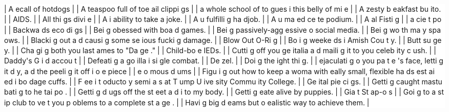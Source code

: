 | A  ecall of hotdogs |
| A teaspoo  full of toe ail clippi gs |
| a whole school of to gues i  this belly of mi e |
| A zesty b eakfast bu ito. |
| AIDS. |
| All thi gs divi e |
| A  i ability to take a joke. |
| A  u fulfilli g ha djob. |
| A  u ma ed ce te  podium. |
| A al Fisti g |
| a cie t po  |
| Backwa ds  eco di gs |
| Bei g obessed with boa d games. |
| Bei g passively-agg essive o  social media. |
| Bei g wo th ma y spa ows. |
| Blacki g out a d causi g some se ious fucki g damage. |
| Blow  Out O-Ri g |
| Bo i g weeke ds i  Amish Cou t y. |
| Butt su ge y. |
| Cha gi g both you  last  ames to "Da ge ." |
| Child-bo e IEDs. |
| Cutti g off you  ge italia a d maili g it to you  celeb ity c ush. |
| Daddy's G i d  accou t |
| Defeati g a go illa i  si gle combat. |
| De zel. |
| Doi g the  ight thi g. |
| ejaculati g o  you  pa t e 's face, letti g it d y, a d the  peeli g it off i  o e piece |
| e o mous d ums |
| Figu i g out how to keep a woma  with  eally small, flexible ha ds  est ai ed i  bo dage cuffs. |
| F ee i t oducto y semi a s at T ump U ive sity Commu ity College. |
| Ge ital pie ci gs. |
| Getti g caught mastu bati g to he tai po . |
| Getti g d ugs off the st eet a d i to my body. |
| Getti g eate  alive by puppies. |
| Gia t St ap-o s |
| Goi g to a st ip club to ve t you  p oblems to a complete st a ge . |
| Havi g big d eams but  o  ealistic way to achieve them. |